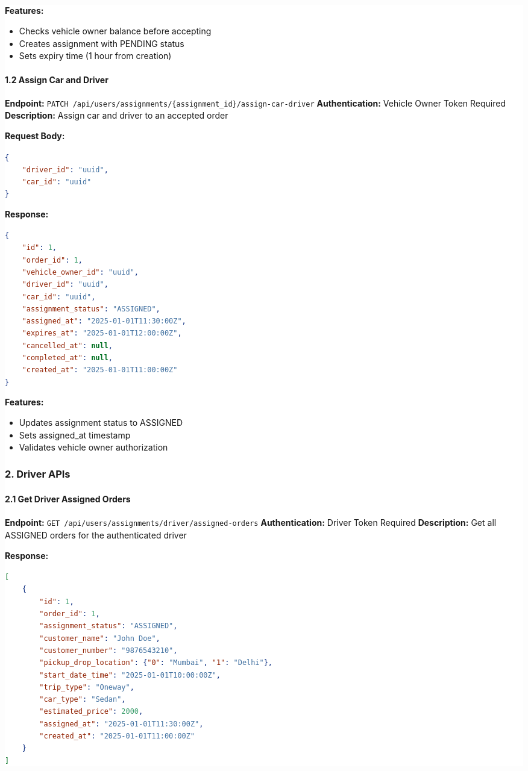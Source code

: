 **Features:**
- Checks vehicle owner balance before accepting
- Creates assignment with PENDING status
- Sets expiry time (1 hour from creation)

#### 1.2 Assign Car and Driver
**Endpoint:** `PATCH /api/users/assignments/{assignment_id}/assign-car-driver`
**Authentication:** Vehicle Owner Token Required
**Description:** Assign car and driver to an accepted order

**Request Body:**
```json
{
    "driver_id": "uuid",
    "car_id": "uuid"
}
```

**Response:**
```json
{
    "id": 1,
    "order_id": 1,
    "vehicle_owner_id": "uuid",
    "driver_id": "uuid",
    "car_id": "uuid",
    "assignment_status": "ASSIGNED",
    "assigned_at": "2025-01-01T11:30:00Z",
    "expires_at": "2025-01-01T12:00:00Z",
    "cancelled_at": null,
    "completed_at": null,
    "created_at": "2025-01-01T11:00:00Z"
}
```

**Features:**
- Updates assignment status to ASSIGNED
- Sets assigned_at timestamp
- Validates vehicle owner authorization

### 2. Driver APIs

#### 2.1 Get Driver Assigned Orders
**Endpoint:** `GET /api/users/assignments/driver/assigned-orders`
**Authentication:** Driver Token Required
**Description:** Get all ASSIGNED orders for the authenticated driver

**Response:**
```json
[
    {
        "id": 1,
        "order_id": 1,
        "assignment_status": "ASSIGNED",
        "customer_name": "John Doe",
        "customer_number": "9876543210",
        "pickup_drop_location": {"0": "Mumbai", "1": "Delhi"},
        "start_date_time": "2025-01-01T10:00:00Z",
        "trip_type": "Oneway",
        "car_type": "Sedan",
        "estimated_price": 2000,
        "assigned_at": "2025-01-01T11:30:00Z",
        "created_at": "2025-01-01T11:00:00Z"
    }
]
```
